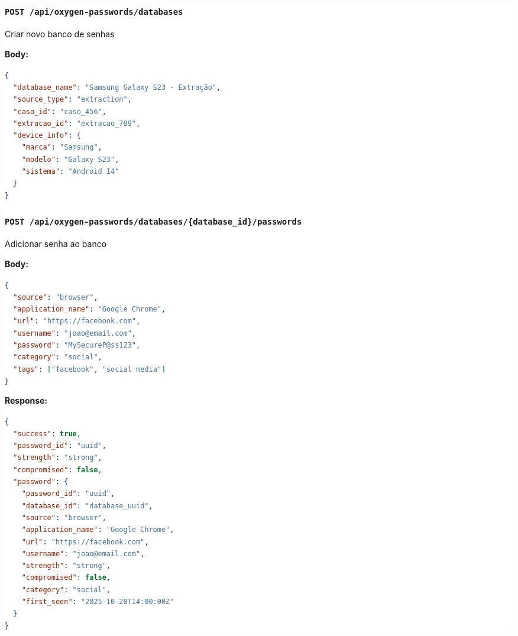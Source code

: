 ### `POST /api/oxygen-passwords/databases`
Criar novo banco de senhas

**Body:**
```json
{
  "database_name": "Samsung Galaxy S23 - Extração",
  "source_type": "extraction",
  "caso_id": "caso_456",
  "extracao_id": "extracao_789",
  "device_info": {
    "marca": "Samsung",
    "modelo": "Galaxy S23",
    "sistema": "Android 14"
  }
}
```

### `POST /api/oxygen-passwords/databases/{database_id}/passwords`
Adicionar senha ao banco

**Body:**
```json
{
  "source": "browser",
  "application_name": "Google Chrome",
  "url": "https://facebook.com",
  "username": "joao@email.com",
  "password": "MySecureP@ss123",
  "category": "social",
  "tags": ["facebook", "social media"]
}
```

**Response:**
```json
{
  "success": true,
  "password_id": "uuid",
  "strength": "strong",
  "compromised": false,
  "password": {
    "password_id": "uuid",
    "database_id": "database_uuid",
    "source": "browser",
    "application_name": "Google Chrome",
    "url": "https://facebook.com",
    "username": "joao@email.com",
    "strength": "strong",
    "compromised": false,
    "category": "social",
    "first_seen": "2025-10-28T14:00:00Z"
  }
}
```
